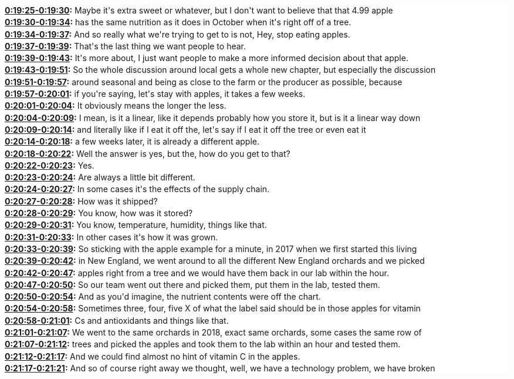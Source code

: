 **[0:19:25-0:19:30](https://investinginregenerativeagriculture.com/2019/10/15/greg-shewmaker/#t=0:19:25):**  Maybe it's extra sweet or whatever, but I don't want to believe that that 4.99 apple  
**[0:19:30-0:19:34](https://investinginregenerativeagriculture.com/2019/10/15/greg-shewmaker/#t=0:19:30):**  has the same nutrition as it does in October when it's right off of a tree.  
**[0:19:34-0:19:37](https://investinginregenerativeagriculture.com/2019/10/15/greg-shewmaker/#t=0:19:34):**  And so really what we're trying to get to is not, Hey, stop eating apples.  
**[0:19:37-0:19:39](https://investinginregenerativeagriculture.com/2019/10/15/greg-shewmaker/#t=0:19:37):**  That's the last thing we want people to hear.  
**[0:19:39-0:19:43](https://investinginregenerativeagriculture.com/2019/10/15/greg-shewmaker/#t=0:19:39):**  It's more about, I just want people to make a more informed decision about that apple.  
**[0:19:43-0:19:51](https://investinginregenerativeagriculture.com/2019/10/15/greg-shewmaker/#t=0:19:43):**  So the whole discussion around local gets a whole new chapter, but especially the discussion  
**[0:19:51-0:19:57](https://investinginregenerativeagriculture.com/2019/10/15/greg-shewmaker/#t=0:19:51):**  around seasonal and being as close to the farm or the producer as possible, because  
**[0:19:57-0:20:01](https://investinginregenerativeagriculture.com/2019/10/15/greg-shewmaker/#t=0:19:57):**  if you're saying, let's stay with apples, it takes a few weeks.  
**[0:20:01-0:20:04](https://investinginregenerativeagriculture.com/2019/10/15/greg-shewmaker/#t=0:20:01):**  It obviously means the longer the less.  
**[0:20:04-0:20:09](https://investinginregenerativeagriculture.com/2019/10/15/greg-shewmaker/#t=0:20:04):**  I mean, is it a linear, like it depends probably how you store it, but is it a linear way down  
**[0:20:09-0:20:14](https://investinginregenerativeagriculture.com/2019/10/15/greg-shewmaker/#t=0:20:09):**  and literally like if I eat it off the, let's say if I eat it off the tree or even eat it  
**[0:20:14-0:20:18](https://investinginregenerativeagriculture.com/2019/10/15/greg-shewmaker/#t=0:20:14):**  a few weeks later, it is already a different apple.  
**[0:20:18-0:20:22](https://investinginregenerativeagriculture.com/2019/10/15/greg-shewmaker/#t=0:20:18):**  Well the answer is yes, but the, how do you get to that?  
**[0:20:22-0:20:23](https://investinginregenerativeagriculture.com/2019/10/15/greg-shewmaker/#t=0:20:22):**  Yes.  
**[0:20:23-0:20:24](https://investinginregenerativeagriculture.com/2019/10/15/greg-shewmaker/#t=0:20:23):**  Are always a little bit different.  
**[0:20:24-0:20:27](https://investinginregenerativeagriculture.com/2019/10/15/greg-shewmaker/#t=0:20:24):**  In some cases it's the effects of the supply chain.  
**[0:20:27-0:20:28](https://investinginregenerativeagriculture.com/2019/10/15/greg-shewmaker/#t=0:20:27):**  How was it shipped?  
**[0:20:28-0:20:29](https://investinginregenerativeagriculture.com/2019/10/15/greg-shewmaker/#t=0:20:28):**  You know, how was it stored?  
**[0:20:29-0:20:31](https://investinginregenerativeagriculture.com/2019/10/15/greg-shewmaker/#t=0:20:29):**  You know, temperature, humidity, things like that.  
**[0:20:31-0:20:33](https://investinginregenerativeagriculture.com/2019/10/15/greg-shewmaker/#t=0:20:31):**  In other cases it's how it was grown.  
**[0:20:33-0:20:39](https://investinginregenerativeagriculture.com/2019/10/15/greg-shewmaker/#t=0:20:33):**  So sticking with the apple example for a minute, in 2017 when we first started this living  
**[0:20:39-0:20:42](https://investinginregenerativeagriculture.com/2019/10/15/greg-shewmaker/#t=0:20:39):**  in New England, we went around to all the different New England orchards and we picked  
**[0:20:42-0:20:47](https://investinginregenerativeagriculture.com/2019/10/15/greg-shewmaker/#t=0:20:42):**  apples right from a tree and we would have them back in our lab within the hour.  
**[0:20:47-0:20:50](https://investinginregenerativeagriculture.com/2019/10/15/greg-shewmaker/#t=0:20:47):**  So our team went out there and picked them, put them in the lab, tested them.  
**[0:20:50-0:20:54](https://investinginregenerativeagriculture.com/2019/10/15/greg-shewmaker/#t=0:20:50):**  And as you'd imagine, the nutrient contents were off the chart.  
**[0:20:54-0:20:58](https://investinginregenerativeagriculture.com/2019/10/15/greg-shewmaker/#t=0:20:54):**  Sometimes three, four, five X of what the label said should be in those apples for vitamin  
**[0:20:58-0:21:01](https://investinginregenerativeagriculture.com/2019/10/15/greg-shewmaker/#t=0:20:58):**  Cs and antioxidants and things like that.  
**[0:21:01-0:21:07](https://investinginregenerativeagriculture.com/2019/10/15/greg-shewmaker/#t=0:21:01):**  We went to the same orchards in 2018, exact same orchards, some cases the same row of  
**[0:21:07-0:21:12](https://investinginregenerativeagriculture.com/2019/10/15/greg-shewmaker/#t=0:21:07):**  trees and picked the apples and took them to the lab within an hour and tested them.  
**[0:21:12-0:21:17](https://investinginregenerativeagriculture.com/2019/10/15/greg-shewmaker/#t=0:21:12):**  And we could find almost no hint of vitamin C in the apples.  
**[0:21:17-0:21:21](https://investinginregenerativeagriculture.com/2019/10/15/greg-shewmaker/#t=0:21:17):**  And so of course right away we thought, well, we have a technology problem, we have broken  